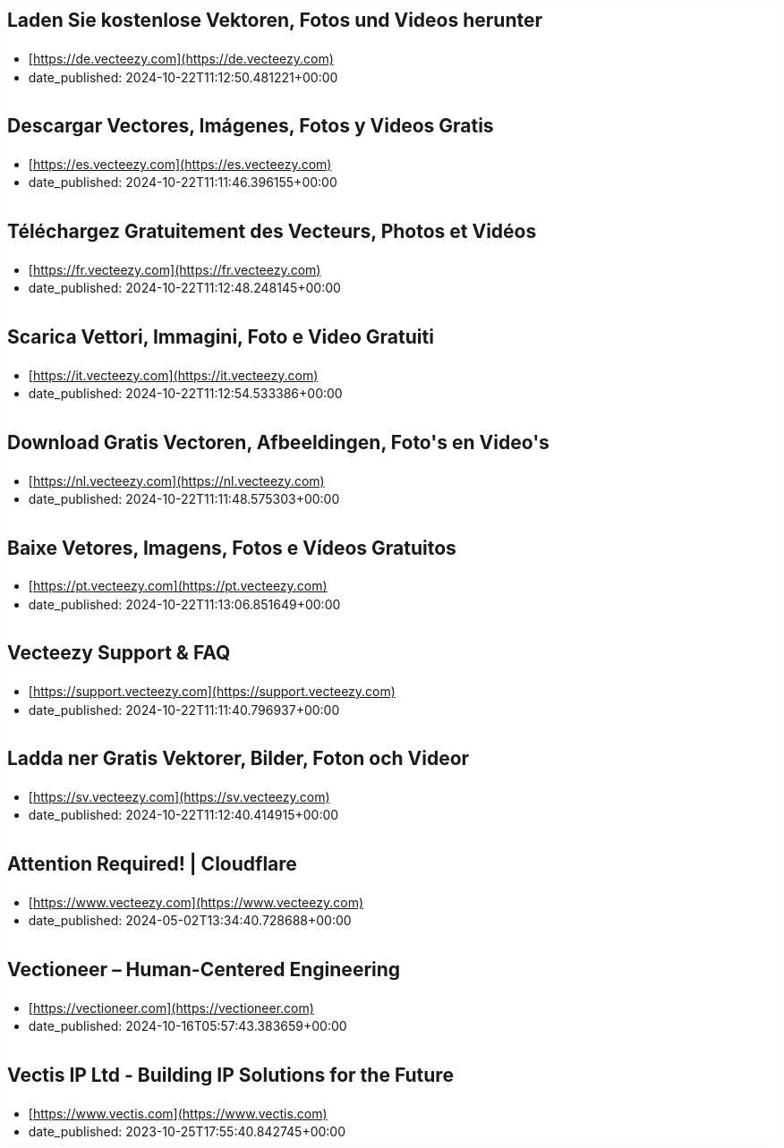  ## Laden Sie kostenlose Vektoren, Fotos und Videos herunter
 - [https://de.vecteezy.com](https://de.vecteezy.com)
 - date_published: 2024-10-22T11:12:50.481221+00:00

 ## Descargar Vectores, Imágenes, Fotos y Videos Gratis
 - [https://es.vecteezy.com](https://es.vecteezy.com)
 - date_published: 2024-10-22T11:11:46.396155+00:00

 ## Téléchargez Gratuitement des Vecteurs, Photos et Vidéos
 - [https://fr.vecteezy.com](https://fr.vecteezy.com)
 - date_published: 2024-10-22T11:12:48.248145+00:00

 ## Scarica Vettori, Immagini, Foto e Video Gratuiti
 - [https://it.vecteezy.com](https://it.vecteezy.com)
 - date_published: 2024-10-22T11:12:54.533386+00:00

 ## Download Gratis Vectoren, Afbeeldingen, Foto's en Video's
 - [https://nl.vecteezy.com](https://nl.vecteezy.com)
 - date_published: 2024-10-22T11:11:48.575303+00:00

 ## Baixe Vetores, Imagens, Fotos e Vídeos Gratuitos
 - [https://pt.vecteezy.com](https://pt.vecteezy.com)
 - date_published: 2024-10-22T11:13:06.851649+00:00

 ## Vecteezy Support & FAQ
 - [https://support.vecteezy.com](https://support.vecteezy.com)
 - date_published: 2024-10-22T11:11:40.796937+00:00

 ## Ladda ner Gratis Vektorer, Bilder, Foton och Videor
 - [https://sv.vecteezy.com](https://sv.vecteezy.com)
 - date_published: 2024-10-22T11:12:40.414915+00:00

 ## Attention Required! | Cloudflare
 - [https://www.vecteezy.com](https://www.vecteezy.com)
 - date_published: 2024-05-02T13:34:40.728688+00:00

 ## Vectioneer – Human-Centered Engineering
 - [https://vectioneer.com](https://vectioneer.com)
 - date_published: 2024-10-16T05:57:43.383659+00:00

 ## Vectis IP Ltd - Building IP Solutions  for the Future
 - [https://www.vectis.com](https://www.vectis.com)
 - date_published: 2023-10-25T17:55:40.842745+00:00
